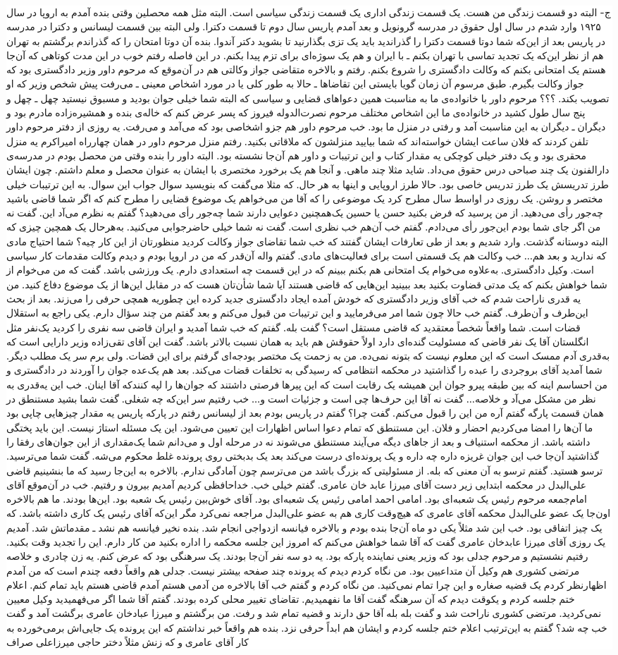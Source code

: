 ج- البته دو قسمت زندگی من هست. یک قسمت زندگی اداری یک قسمت زندگی سیاسی است. البته مثل همه محصلین وقتی بنده آمدم به اروپا در سال ۱۹۲۵ وارد شدم در سال اول حقوق در مدرسه گرونویل و بعد آمدم پاریس سال دوم تا قسمت دکترا. ولی البته بین قسمت لیسانس و دکترا در مدرسه در پاریس بعد از این‌که شما دوتا قسمت دکترا را گذراندید باید یک تزی بگذارنید تا بشوید دکتر آندوا. بنده آن دوتا امتحان را که گذراندم برگشتم به تهران هم از نظر این‌که یک تجدید تماسی با تهران بکنم ـ با ایران و هم یک سوژه‌ای برای تزم پیدا بکنم. در این فاصله رفتم خوب در این مدت کوتاهی که آن‌جا هستم یک امتحانی بکنم که وکالت دادگستری را شروع بکنم. رفتم و بالاخره متقاضی جواز وکالتی هم در آن‌موقع که مرحوم داور وزیر دادگستری بود که جواز وکالت بگیرم. طبق مرسوم آن زمان گویا بایستی این تقاضاها ـ حالا به طور کلی یا در مورد اشخاص معینی ـ می‌رفت پیش شخص وزیر که او تصویب بکند. ؟؟؟ مرحوم داور با خانواده‌ی ما به مناسبت همین دعواهای قضایی و سیاسی که البته شما خیلی جوان بودید و مسبوق نیستید چهل ـ چهل و پنج سال طول کشید در خانواده‌ی ما این اشخاص مختلف مرحوم نصرت‌الدوله فیروز که پسر عرض کنم که خاله‌ی بنده و همشیره‌زاده مادرم بود و دیگران ـ دیگران به این مناسبت آمد و رفتی در منزل ما بود. خب مرحوم داور هم جزو اشخاصی بود که می‌آمد و می‌رفت. یه روزی از دفتر مرحوم داور تلفن کردند که فلان ساعت ایشان خواسته‌اند که شما بیایید منزلشون که ملاقاتی بکنید. رفتم منزل مرحوم داور در همان چهارراه امیراکرم یه منزل محقری بود و یک دفتر خیلی کوچکی یه مقدار کتاب و این ترتیبات و داور هم آن‌جا نشسته بود. البته داور را بنده وقتی من محصل بودم در مدرسه‌ی دارالفنون یک چند صباحی درس حقوق می‌داد. شاید مثلا چند ماهی. و آنجا هم یک برخورد مختصری با ایشان به عنوان محصل و معلم داشتم. چون ایشان طرز تدریسش یک طرز تدریس خاصی بود. حالا طرز اروپایی و اینها به هر حال. که مثلا می‌گفت که بنویسید سوال جواب این سوال. به این ترتیبات خیلی مختصر و روشن. یک روزی در اواسط سال مطرح کرد یک موضوعی را که آقا من می‌خواهم یک موضوع قضایی را مطرح کنم که اگر شما قاضی باشید چه‌جور رأی می‌دهید. از من پرسید که فرض بکنید حسن یا حسین یک‌همچنین دعوایی دارند شما چه‌جور رأی می‌دهید؟ گفتم به نظرم می‌آد این. گفت نه من اگر جای شما بودم این‌جور رأی می‌دادم. گفتم خب آن‌هم خب نظری است. گفت نه شما خیلی حاضرجوابی می‌کنید. به‌هرحال یک همچین چیزی که البته دوستانه گذشت. وارد شدیم و بعد از طی تعارفات ایشان گفتند که خب شما تقاضای جواز وکالت کردید منظورتان از این کار چیه؟ شما احتیاج مادی که ندارید و بعد هم… خب وکالت هم یک قسمتی است برای فعالیت‌های مادی. گفتم واله آن‌قدر که من در اروپا بودم و دیدم وکالت مقدمات کار سیاسی است. وکیل دادگستری. به‌علاوه می‌خوام یک امتحانی هم بکنم ببینم که در این قسمت چه استعدادی دارم. یک ورزشی باشد. گفت که من می‌خوام از شما خواهش بکنم که یک مدتی قضاوت بکنید بعد ببینید این‌هایی که قاضی هستند آیا شما شأن‌تان هست که در مقابل این‌ها از یک موضوع دفاع کنید. من یه قدری ناراحت شدم که خب آقای وزیر دادگستری که خودش آمده ایجاد دادگستری جدید کرده این چطوریه همچی حرفی را می‌زند. بعد از بحث این‌طرف و آن‌طرف. گفتم خب حالا چون شما امر می‌فرمایید و این ترتیبات من قبول می‌کنم و بعد گفتم من چند سؤال دارم. یکی راجع به استقلال قضات است. شما واقعاً شخصاً معتقدید که قاضی مستقل است؟ گفت بله. گفتم که خب شما آمدید و ایران قاضی سه نفری را کردید یک‌نفر مثل انگلستان آقا یک نفر قاضی که مسئولیت‌ گنده‌ای دارد اولاً حقوقش هم باید به همان نسبت بالاتر باشد. گفت این آقای تقی‌زاده وزیر دارایی است که به‌قدری آدم ممسک است که این معلوم نیست که بتونه نمی‌ده. من به زحمت یک مختصر بودجه‌ای گرفتم برای این قضات. ولی برم سر یک مطلب دیگر. شما آمدید آقای بروجردی را عبده را گذاشتید در محکمه انتظامی که رسیدگی به تخلفات قضات می‌کند. بعد هم یک‌عده جوان را آوردند در دادگستری و من احساسم اینه که بین طبقه پیرو جوان این همیشه یک رقابت است که این پیرها فرصتی داشتند که جوان‌ها را لپه کنندکه آقا اینان. خب این یه‌قدری به نظر من مشکل می‌آد و خلاصه… گفت نه آقا این حرف‌ها چی است و جزئیات است و… خب رفتیم سر این‌که چه شغلی. گفت شما بشید مستنطق در همان قسمت پارگه گفتم آره من این را قبول می‌کنم. گفت چرا؟ گفتم در پاریس بودم بعد از لیسانس رفتم در پارکه پاریس یه مقدار چیزهایی چاپی بود ما آن‌ها را امضا می‌کردیم احضار و فلان. این مستنطق که تمام دعوا اساس اظهارات این تعیین می‌شود. این یک مسئله استاژ نیست. این باید پختگی داشته باشد. از محکمه استنیاف و بعد از جاهای دیگه می‌آیند مستنطق می‌شوند نه در مرحله اول و می‌دانم شما یک‌مقداری از این جوان‌های رفقا را گذاشتید آن‌جا خب این جوان غریزه داره چه داره و یک پرونده‌ای درست می‌کند بعد یک بدبختی روی پرونده غلط محکوم می‌شه. گفت شما می‌ترسید. ترسو هستید. گفتم ترسو به آن معنی که بله. از مسئولیتی که بزرگ باشد من می‌ترسم چون آمادگی ندارم. بالاخره به این‌جا رسید که ما بنشینیم قاضی علی‌البدل در محکمه ابتدایی زیر دست آقای میرزا عابد خان عامری. گفتم خیلی خب. خداحافظی کردیم آمدیم بیرون و رفتیم. خب در آن‌موقع آقای امام‌جمعه مرحوم رئیس یک شعبه‌ای بود. امامی احمد امامی رئیس یک شعبه‌ای بود. آقای خوش‌بین رئیس یک شعبه بود. این‌ها بودند. ما هم بالاخره اون‌جا یک عضو علی‌البدل محکمه آقای عامری که هیچ‌وقت کاری هم به عضو علی‌البدل مراجعه نمی‌کرد مگر این‌که آقای رئیس یک کاری داشته باشد. که یک چیز اتفاقی بود. خب این شد مثلاً یکی دو ماه آن‌جا بنده بودم و بالاخره فیانسه ازدواجی انجام شد. بنده نخیر فیانسه هم نشد ـ مقدماتش شد. آمدیم یک روزی آقای میرزا عابدخان عامری گفت که آقا شما خواهش می‌کنم که امروز این جلسه محکمه را اداره بکنید من کار دارم. این را تجدید وقت بکنید. رفتیم نشستیم و مرحوم جدلی بود که وزیر یعنی نماینده پارکه بود. یه دو سه نفر آن‌جا بودند. یک سرهنگی بود که عرض کنم. یه زن چادری و خلاصه مرتضی کشوری هم وکیل آن متداعیین بود. من نگاه کردم دیدم که پرونده چند صفحه بیشتر نیست. جدلی هم واقعاً دفعه چندم است که من آمدم اظهارنظر کردم یک قضیه صغاره و این چرا تمام نمی‌کنید. من نگاه کردم و گفتم خب آقا بالاخره من آدمی هستم آمدم قاضی هستم باید تمام کنم. اعلام ختم جلسه کردم و یکوقت دیدم که آن سرهنگه گفت آقا ما نفهمیدیم. تقاضای تغییر محلی کرده بودند. گفتم آقا شما اگر می‌فهمیدید وکیل معیین نمی‌کردید. مرتضی کشوری ناراحت شد و گفت بله بله آقا حق دارند و قضیه تمام شد و رفت. من برگشتم و میرزا عبادخان عامری برگشت آمد و گفت خب چه شد؟ گفتم به این‌ترتیب اعلام ختم جلسه کردم و ایشان هم ابداً حرفی نزد. بنده هم واقعاً خبر نداشتم که این پرونده یک جایی‌اش برمی‌خورده به کار آقای عامری و که زنش مثلاً دختر حاجی میرزاعلی صراف